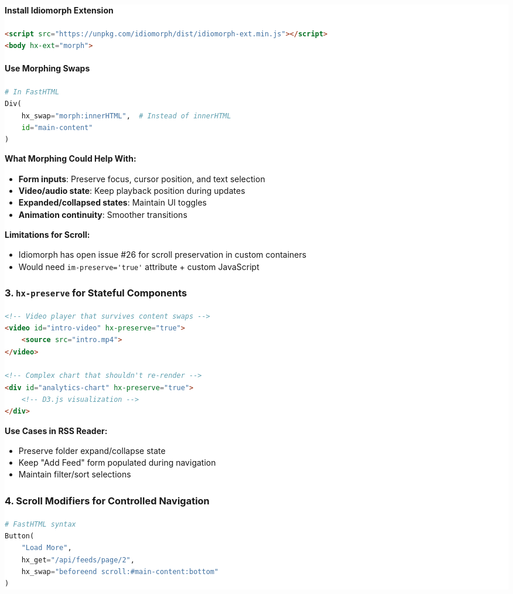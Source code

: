 #### Install Idiomorph Extension
```html
<script src="https://unpkg.com/idiomorph/dist/idiomorph-ext.min.js"></script>
<body hx-ext="morph">
```

#### Use Morphing Swaps
```python
# In FastHTML
Div(
    hx_swap="morph:innerHTML",  # Instead of innerHTML
    id="main-content"
)
```

**What Morphing Could Help With:**
- **Form inputs**: Preserve focus, cursor position, and text selection
- **Video/audio state**: Keep playback position during updates
- **Expanded/collapsed states**: Maintain UI toggles
- **Animation continuity**: Smoother transitions

**Limitations for Scroll:**
- Idiomorph has open issue #26 for scroll preservation in custom containers
- Would need `im-preserve='true'` attribute + custom JavaScript

### 3. `hx-preserve` for Stateful Components

```html
<!-- Video player that survives content swaps -->
<video id="intro-video" hx-preserve="true">
    <source src="intro.mp4">
</video>

<!-- Complex chart that shouldn't re-render -->
<div id="analytics-chart" hx-preserve="true">
    <!-- D3.js visualization -->
</div>
```

**Use Cases in RSS Reader:**
- Preserve folder expand/collapse state
- Keep "Add Feed" form populated during navigation
- Maintain filter/sort selections

### 4. Scroll Modifiers for Controlled Navigation

```python
# FastHTML syntax
Button(
    "Load More",
    hx_get="/api/feeds/page/2",
    hx_swap="beforeend scroll:#main-content:bottom"
)
```
